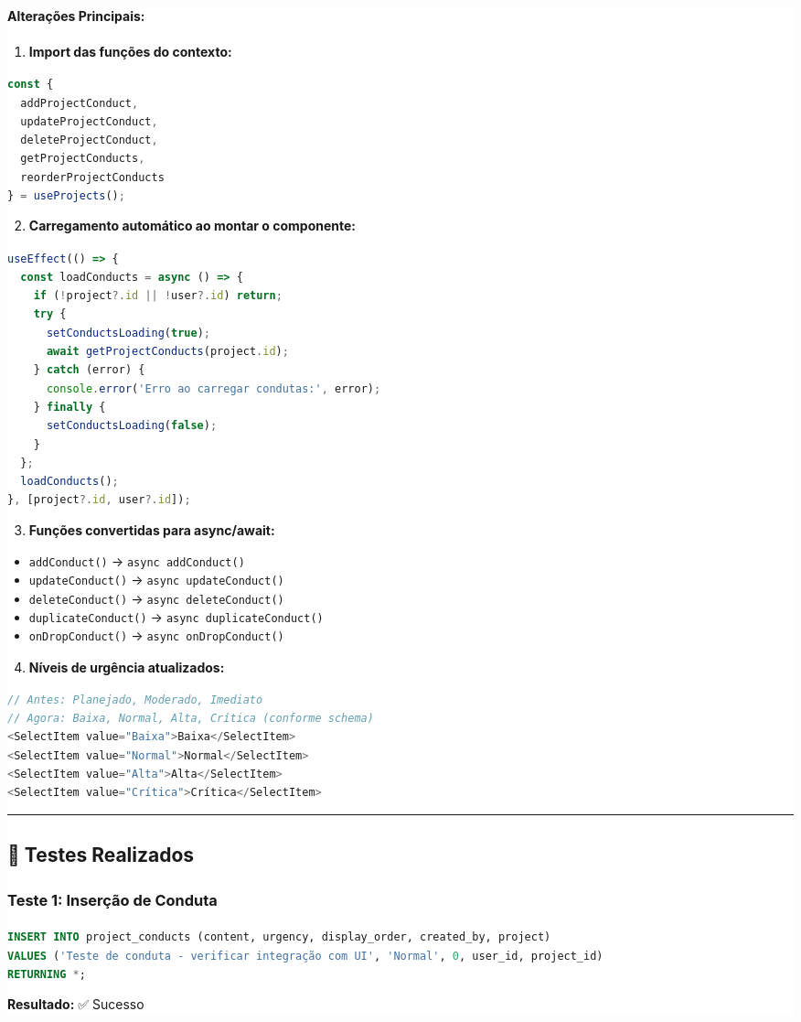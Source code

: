 #### Alterações Principais:

1. **Import das funções do contexto:**
```javascript
const { 
  addProjectConduct,
  updateProjectConduct,
  deleteProjectConduct,
  getProjectConducts,
  reorderProjectConducts
} = useProjects();
```

2. **Carregamento automático ao montar o componente:**
```javascript
useEffect(() => {
  const loadConducts = async () => {
    if (!project?.id || !user?.id) return;
    try {
      setConductsLoading(true);
      await getProjectConducts(project.id);
    } catch (error) {
      console.error('Erro ao carregar condutas:', error);
    } finally {
      setConductsLoading(false);
    }
  };
  loadConducts();
}, [project?.id, user?.id]);
```

3. **Funções convertidas para async/await:**
- `addConduct()` → `async addConduct()`
- `updateConduct()` → `async updateConduct()`
- `deleteConduct()` → `async deleteConduct()`
- `duplicateConduct()` → `async duplicateConduct()`
- `onDropConduct()` → `async onDropConduct()`

4. **Níveis de urgência atualizados:**
```javascript
// Antes: Planejado, Moderado, Imediato
// Agora: Baixa, Normal, Alta, Crítica (conforme schema)
<SelectItem value="Baixa">Baixa</SelectItem>
<SelectItem value="Normal">Normal</SelectItem>
<SelectItem value="Alta">Alta</SelectItem>
<SelectItem value="Crítica">Crítica</SelectItem>
```

---

## 🧪 Testes Realizados

### Teste 1: Inserção de Conduta
```sql
INSERT INTO project_conducts (content, urgency, display_order, created_by, project)
VALUES ('Teste de conduta - verificar integração com UI', 'Normal', 0, user_id, project_id)
RETURNING *;
```
**Resultado:** ✅ Sucesso
